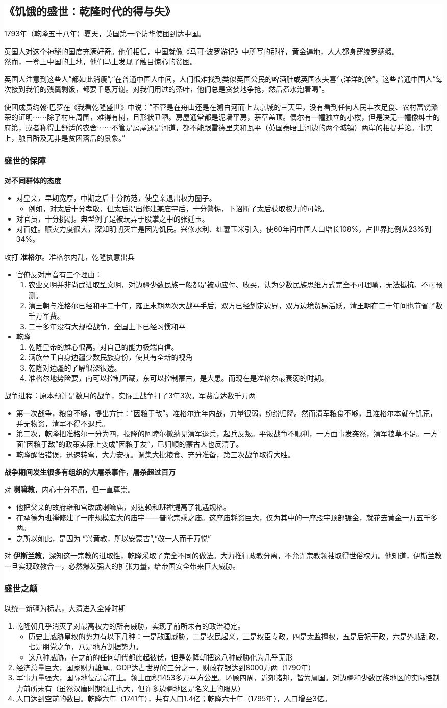 


## 《饥饿的盛世：乾隆时代的得与失》

1793年（乾隆五十八年）夏天，英国第一个访华使团到达中国。

英国人对这个神秘的国度充满好奇。他们相信，中国就像《马可·波罗游记》中所写的那样，黄金遍地，人人都身穿绫罗绸缎。  
然而，一登上中国的土地，他们马上发现了触目惊心的贫困。

英国人注意到这些人“都如此消瘦”,“在普通中国人中间，人们很难找到类似英国公民的啤酒肚或英国农夫喜气洋洋的脸”。这些普通中国人“每次接到我们的残羹剩饭，都要千恩万谢。对我们用过的茶叶，他们总是贪婪地争抢，然后煮水泡着喝”。


使团成员约翰·巴罗在《我看乾隆盛世》中说：“不管是在舟山还是在溯白河而上去京城的三天里，没有看到任何人民丰衣足食、农村富饶繁荣的证明⋯⋯除了村庄周围，难得有树，且形状丑陋。房屋通常都是泥墙平房，茅草盖顶。偶尔有一幢独立的小楼，但是决无一幢像绅士的府第，或者称得上舒适的农舍⋯⋯不管是房屋还是河道，都不能跟雷德里夫和瓦平（英国泰晤士河边的两个城镇）两岸的相提并论。事实上，触目所及无非是贫困落后的景象。”


### 盛世的保障

**对不同群体的态度**
- 对皇亲，早期宽厚，中期之后十分防范，使皇亲退出权力圈子。
    - 例如，对太后十分孝敬，但太后提出修建某庙宇后，十分警惕，下诏断了太后获取权力的可能。
- 对官员，十分挑剔。典型例子是被玩弄于股掌之中的张廷玉。
- 对百姓。赈灾力度很大，深知明朝灭亡是因为饥民。兴修水利、红薯玉米引入，使60年间中国人口增长108%，占世界比例从23%到34%。



攻打 **准格尔**。准格尔内乱，乾隆执意出兵
- 官僚反对声音有三个理由：
    1. 农业文明并非尚武进取型文明，对边疆少数民族一般都是被动应付、收买，认为少数民族思维方式完全不可理喻，无法抵抗、不可预测。
    2. 清王朝与准格尔已经和平二十年，雍正末期两次大战平手后，双方已经划定边界，双方边境贸易活跃，清王朝在二十年间也节省了数千万军费。
    3. 二十多年没有大规模战争，全国上下已经习惯和平
- 乾隆
    1. 乾隆皇帝的雄心很高。对自己的能力极端自信。
    2. 满族帝王自身边疆少数民族身份，使其有全新的视角
    3. 乾隆对边疆的了解很深很透。
    4. 准格尔地势险要，南可以控制西藏，东可以控制蒙古，是大患。而现在是准格尔最衰弱的时期。

战争进程：原本预计是数月的战争，实际上战争打了3年3次。军费高达数千万两
- 第一次战争，粮食不够，提出方针：“因粮于敌”。准格尔连年内战，力量很弱，纷纷归降。然而清军粮食不够，且准格尔本就在饥荒，并无物资，清军不得不退兵。
- 第二次，乾隆把准格尔一分为四，投降的阿睦尔撒纳见清军退兵，起兵反叛。平叛战争不顺利，一方面事发突然，清军粮草不足。一方面“因粮于敌”的政策实际上变成”因粮于友“，已归顺的蒙古人也反清了。
- 乾隆醒悟错误，迅速转弯，大力安抚。调集大批粮食、充分准备，第三次战争取得大胜。

**战争期间发生很多有组织的大屠杀事件，屠杀超过百万**


对 **喇嘛教**，内心十分不屑，但一直尊崇。  
- 他把父亲的故府雍和宫改成喇嘛庙，对达赖和班禅提高了礼遇规格。  
- 在承德为班禅修建了一座规模宏大的庙宇——普陀宗乘之庙。这座庙耗资巨大，仅为其中的一座殿宇顶部镀金，就花去黄金一万五千多两。
- 之所以如此，是因为 “兴黄教，所以安蒙古”,“敬一人而千万悦”

对 **伊斯兰教**，深知这一宗教的进取性，乾隆采取了完全不同的做法。大力推行政教分离，不允许宗教领袖取得世俗权力。他知道，伊斯兰教一旦实现政教合一，必然爆发强大的扩张力量，给帝国安全带来巨大威胁。

### 盛世之颠

以统一新疆为标志，大清进入全盛时期
1. 乾隆朝几乎消灭了对最高权力的所有威胁，实现了前所未有的政治稳定。
    - 历史上威胁皇权的势力有以下几种：一是敌国威胁，二是农民起义，三是权臣专政，四是太监擅权，五是后妃干政，六是外戚乱政，七是朋党之争，八是地方割据势力。
    - 这八种威胁，在之前的任何朝代都此起彼伏，但是乾隆朝把这八种威胁化为几乎无形
2. 经济总量巨大，国家财力雄厚。GDP达占世界的三分之一，财政存银达到8000万两（1790年）
3. 军事力量强大，国际地位高高在上。领土面积1453多万平方公里。环顾四周，近郊诸邦，皆为属国。对边疆和少数民族地区的实际控制力前所未有（虽然汉唐时期领土也大，但许多边疆地区是名义上的服从）
4. 人口达到空前的数目。乾隆六年（1741年），共有人口1.4亿；乾隆六十年（1795年），人口增至3亿。
